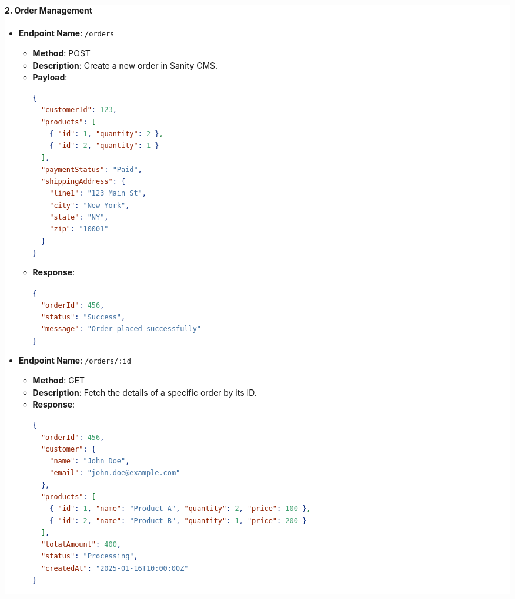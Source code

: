 
#### **2. Order Management**
- **Endpoint Name**: `/orders`  
  - **Method**: POST  
  - **Description**: Create a new order in Sanity CMS.  
  - **Payload**:  
    ```json
    {
      "customerId": 123,
      "products": [
        { "id": 1, "quantity": 2 },
        { "id": 2, "quantity": 1 }
      ],
      "paymentStatus": "Paid",
      "shippingAddress": {
        "line1": "123 Main St",
        "city": "New York",
        "state": "NY",
        "zip": "10001"
      }
    }
    ```  
  - **Response**:  
    ```json
    {
      "orderId": 456,
      "status": "Success",
      "message": "Order placed successfully"
    }
    ```

- **Endpoint Name**: `/orders/:id`  
  - **Method**: GET  
  - **Description**: Fetch the details of a specific order by its ID.  
  - **Response**:  
    ```json
    {
      "orderId": 456,
      "customer": {
        "name": "John Doe",
        "email": "john.doe@example.com"
      },
      "products": [
        { "id": 1, "name": "Product A", "quantity": 2, "price": 100 },
        { "id": 2, "name": "Product B", "quantity": 1, "price": 200 }
      ],
      "totalAmount": 400,
      "status": "Processing",
      "createdAt": "2025-01-16T10:00:00Z"
    }
    ```

---